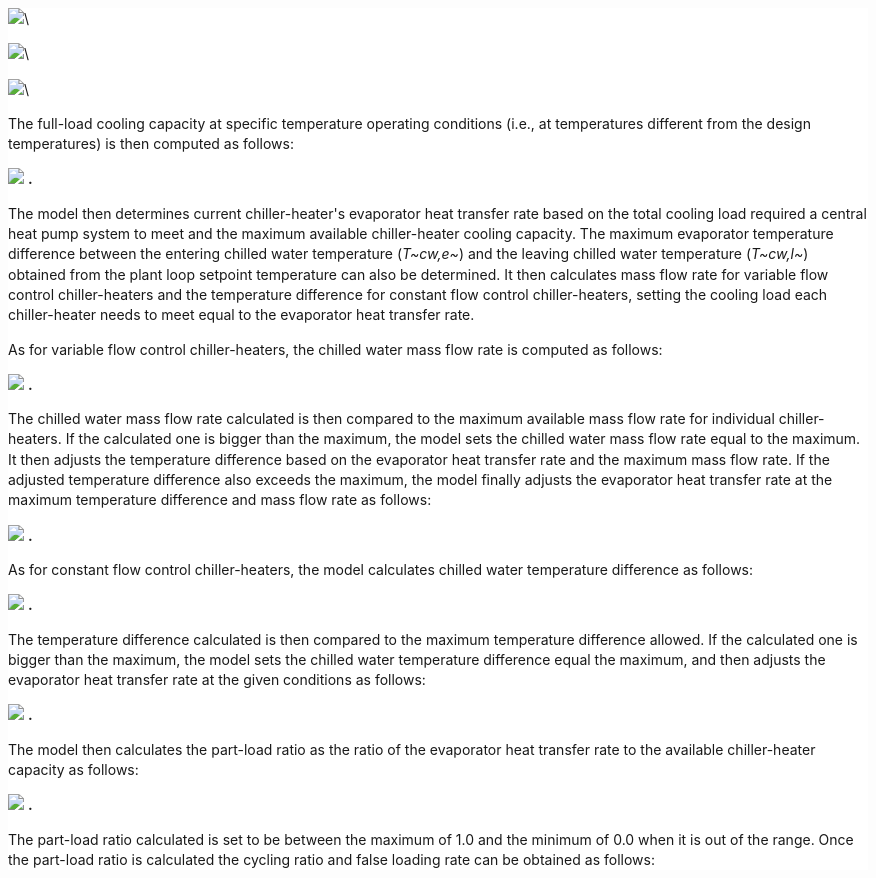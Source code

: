 ![](media/image5531.png)\


![](media/image5532.png)\


![](media/image5533.png)\


The full-load cooling capacity at specific temperature operating conditions (i.e., at temperatures different from the design temperatures) is then computed as follows:

**![](media/image5534.png)** **.**

The model then determines current chiller-heater's evaporator heat transfer rate based on the total cooling load required a central heat pump system to meet and the maximum available chiller-heater cooling capacity. The maximum evaporator temperature difference between the entering chilled water temperature (*T~cw,e~*) and the leaving chilled water temperature (*T~cw,l~*) obtained from the plant loop setpoint temperature can also be determined. It then calculates mass flow rate for variable flow control chiller-heaters and the temperature difference for constant flow control chiller-heaters, setting the cooling load each chiller-heater needs to meet equal to the evaporator heat transfer rate.

As for variable flow control chiller-heaters, the chilled water mass flow rate is computed as follows:

**![](media/image5535.png)** **.**

The chilled water mass flow rate calculated is then compared to the maximum available mass flow rate for individual chiller-heaters. If the calculated one is bigger than the maximum, the model sets the chilled water mass flow rate equal to the maximum. It then adjusts the temperature difference based on the evaporator heat transfer rate and the maximum mass flow rate. If the adjusted temperature difference also exceeds the maximum, the model finally adjusts the evaporator heat transfer rate at the maximum temperature difference and mass flow rate as follows:

**![](media/image5536.png)** **.**

As for constant flow control chiller-heaters, the model calculates chilled water temperature difference as follows:

**![](media/image5537.png)** **.**

The temperature difference calculated is then compared to the maximum temperature difference allowed. If the calculated one is bigger than the maximum, the model sets the chilled water temperature difference equal the maximum, and then adjusts the evaporator heat transfer rate at the given conditions as follows:

**![](media/image5538.png)** **.**

The model then calculates the part-load ratio as the ratio of the evaporator heat transfer rate to the available chiller-heater capacity as follows:

**![](media/image5539.png)** **.**

The part-load ratio calculated is set to be between the maximum of 1.0 and the minimum of 0.0 when it is out of the range. Once the part-load ratio is calculated the cycling ratio and false loading rate can be obtained as follows:
